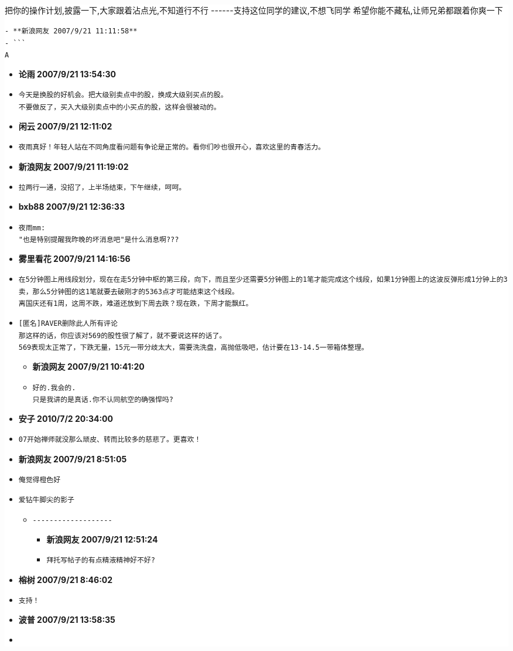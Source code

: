   把你的操作计划,披露一下,大家跟着沾点光,不知道行不行
  ------支持这位同学的建议,不想飞同学
  希望你能不藏私,让师兄弟都跟着你爽一下
  ```
- **新浪网友 2007/9/21 11:11:58**
- ```
  A
  ```
- **论雨 2007/9/21 13:54:30**
- ```
  今天是换股的好机会。把大级别卖点中的股，换成大级别买点的股。
  不要做反了，买入大级别卖点中的小买点的股，这样会很被动的。
  ```
- **闲云 2007/9/21 12:11:02**
- ```
  夜雨真好！年轻人站在不同角度看问题有争论是正常的。看你们吵也很开心，喜欢这里的青春活力。
  ```
- **新浪网友 2007/9/21 11:19:02**
- ```
  拉两行一通，没招了，上半场结束，下午继续，呵呵。
  ```
- **bxb88 2007/9/21 12:36:33**
- ```
  夜雨mm:
  "也是特别提醒我昨晚的坏消息吧"是什么消息啊???
  ```
- **雾里看花 2007/9/21 14:16:56**
- ```
  在5分钟图上用线段划分，现在在走5分钟中枢的第三段，向下，而且至少还需要5分钟图上的1笔才能完成这个线段，如果1分钟图上的这波反弹形成1分钟上的3卖，那么5分钟图的这1笔就要去破刚才的5363点才可能结束这个线段。
  离国庆还有1周，这周不跌，难道还放到下周去跌？现在跌，下周才能飘红。
  ```
- ```
  [匿名]RAVER删除此人所有评论
  那这样的话，你应该对569的股性很了解了，就不要说这样的话了。
  569表现太正常了，下跌无量，15元一带分歧太大，需要洗洗盘，高抛低吸吧，估计要在13-14.5一带箱体整理。
  ```
   - **新浪网友 2007/9/21 10:41:20**
   - ```
     好的.我会的.
     只是我讲的是真话.你不认同航空的确强悍吗?
     ```
- **安子 2010/7/2 20:34:00**
- ```
  07开始禅师就没那么顽皮、转而比较多的慈悲了。更喜欢！
  ```
- **新浪网友 2007/9/21 8:51:05**
- ```
  俺觉得橙色好
  ```
- ```
  爱钻牛脚尖的影子
  ```
   - ```
     -------------------
     ```
      - **新浪网友 2007/9/21 12:51:24**
      - ```
        拜托写帖子的有点精液精神好不好?
        ```
- **榕树 2007/9/21 8:46:02**
- ```
  支持！
  ```
- **波普 2007/9/21 13:58:35**
- ```